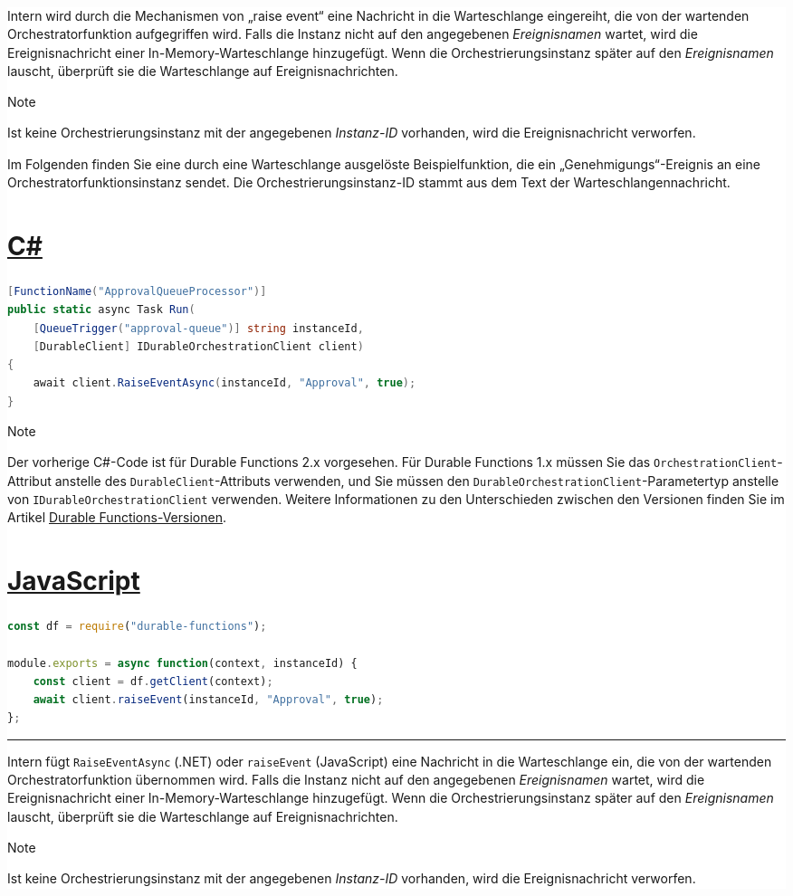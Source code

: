 Intern wird durch die Mechanismen von „raise event“ eine Nachricht in die Warteschlange eingereiht, die von der wartenden Orchestratorfunktion aufgegriffen wird. Falls die Instanz nicht auf den angegebenen *Ereignisnamen* wartet, wird die Ereignisnachricht einer In-Memory-Warteschlange hinzugefügt. Wenn die Orchestrierungsinstanz später auf den *Ereignisnamen* lauscht, überprüft sie die Warteschlange auf Ereignisnachrichten.

> [!NOTE]
> Ist keine Orchestrierungsinstanz mit der angegebenen *Instanz-ID* vorhanden, wird die Ereignisnachricht verworfen.

Im Folgenden finden Sie eine durch eine Warteschlange ausgelöste Beispielfunktion, die ein „Genehmigungs“-Ereignis an eine Orchestratorfunktionsinstanz sendet. Die Orchestrierungsinstanz-ID stammt aus dem Text der Warteschlangennachricht.

# <a name="c"></a>[C#](#tab/csharp)

```csharp
[FunctionName("ApprovalQueueProcessor")]
public static async Task Run(
    [QueueTrigger("approval-queue")] string instanceId,
    [DurableClient] IDurableOrchestrationClient client)
{
    await client.RaiseEventAsync(instanceId, "Approval", true);
}
```

> [!NOTE]
> Der vorherige C#-Code ist für Durable Functions 2.x vorgesehen. Für Durable Functions 1.x müssen Sie das `OrchestrationClient`-Attribut anstelle des `DurableClient`-Attributs verwenden, und Sie müssen den `DurableOrchestrationClient`-Parametertyp anstelle von `IDurableOrchestrationClient` verwenden. Weitere Informationen zu den Unterschieden zwischen den Versionen finden Sie im Artikel [Durable Functions-Versionen](durable-functions-versions.md).

# <a name="javascript"></a>[JavaScript](#tab/javascript)

```javascript
const df = require("durable-functions");

module.exports = async function(context, instanceId) {
    const client = df.getClient(context);
    await client.raiseEvent(instanceId, "Approval", true);
};
```

---

Intern fügt `RaiseEventAsync` (.NET) oder `raiseEvent` (JavaScript) eine Nachricht in die Warteschlange ein, die von der wartenden Orchestratorfunktion übernommen wird. Falls die Instanz nicht auf den angegebenen *Ereignisnamen* wartet, wird die Ereignisnachricht einer In-Memory-Warteschlange hinzugefügt. Wenn die Orchestrierungsinstanz später auf den *Ereignisnamen* lauscht, überprüft sie die Warteschlange auf Ereignisnachrichten.

> [!NOTE]
> Ist keine Orchestrierungsinstanz mit der angegebenen *Instanz-ID* vorhanden, wird die Ereignisnachricht verworfen.
